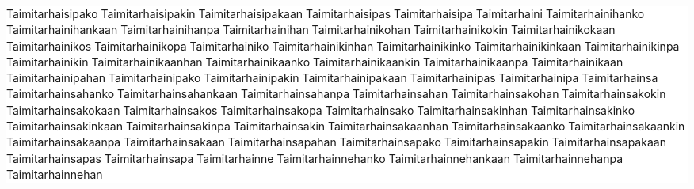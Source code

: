Taimitarhaisipako
Taimitarhaisipakin
Taimitarhaisipakaan
Taimitarhaisipas
Taimitarhaisipa
Taimitarhaini
Taimitarhainihanko
Taimitarhainihankaan
Taimitarhainihanpa
Taimitarhainihan
Taimitarhainikohan
Taimitarhainikokin
Taimitarhainikokaan
Taimitarhainikos
Taimitarhainikopa
Taimitarhainiko
Taimitarhainikinhan
Taimitarhainikinko
Taimitarhainikinkaan
Taimitarhainikinpa
Taimitarhainikin
Taimitarhainikaanhan
Taimitarhainikaanko
Taimitarhainikaankin
Taimitarhainikaanpa
Taimitarhainikaan
Taimitarhainipahan
Taimitarhainipako
Taimitarhainipakin
Taimitarhainipakaan
Taimitarhainipas
Taimitarhainipa
Taimitarhainsa
Taimitarhainsahanko
Taimitarhainsahankaan
Taimitarhainsahanpa
Taimitarhainsahan
Taimitarhainsakohan
Taimitarhainsakokin
Taimitarhainsakokaan
Taimitarhainsakos
Taimitarhainsakopa
Taimitarhainsako
Taimitarhainsakinhan
Taimitarhainsakinko
Taimitarhainsakinkaan
Taimitarhainsakinpa
Taimitarhainsakin
Taimitarhainsakaanhan
Taimitarhainsakaanko
Taimitarhainsakaankin
Taimitarhainsakaanpa
Taimitarhainsakaan
Taimitarhainsapahan
Taimitarhainsapako
Taimitarhainsapakin
Taimitarhainsapakaan
Taimitarhainsapas
Taimitarhainsapa
Taimitarhainne
Taimitarhainnehanko
Taimitarhainnehankaan
Taimitarhainnehanpa
Taimitarhainnehan